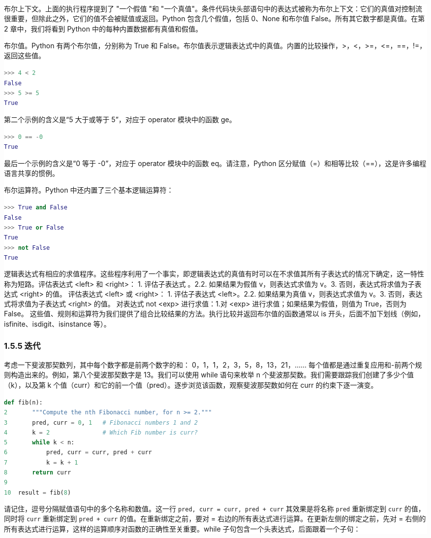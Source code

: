 布尔上下文。上面的执行程序提到了 "一个假值 "和 "一个真值"。条件代码块头部语句中的表达式被称为布尔上下文：它们的真值对控制流很重要，但除此之外，它们的值不会被赋值或返回。Python 包含几个假值，包括 0、None 和布尔值 False。所有其它数字都是真值。在第 2 章中，我们将看到 Python 中的每种内置数据都有真值和假值。

布尔值。Python 有两个布尔值，分别称为 True 和 False。布尔值表示逻辑表达式中的真值。内置的比较操作，>，<，>=，<=，==，!=，返回这些值。

```python
>>> 4 < 2
False
>>> 5 >= 5
True
```
第二个示例的含义是“5 大于或等于 5”，对应于 operator 模块中的函数 ge。

```python
>>> 0 == -0
True
```
最后一个示例的含义是“0 等于 -0”，对应于 operator 模块中的函数 eq。请注意，Python 区分赋值（=）和相等比较（==），这是许多编程语言共享的惯例。

布尔运算符。Python 中还内置了三个基本逻辑运算符：
```python
>>> True and False
False
>>> True or False
True
>>> not False
True
```
逻辑表达式有相应的求值程序。这些程序利用了一个事实，即逻辑表达式的真值有时可以在不求值其所有子表达式的情况下确定，这一特性称为短路。评估表达式 \<left> 和 \<right>： 1. 评估子表达式 <left>。2.2. 如果结果为假值 v，则表达式求值为 v。3. 否则，表达式将求值为子表达式 \<right> 的值。  评估表达式 \<left> 或 \<right>： 1. 评估子表达式 \<left>。2.2. 如果结果为真值 v，则表达式求值为 v。3. 否则，表达式将求值为子表达式 \<right> 的值。  对表达式 not \<exp> 进行求值：1.对 \<exp> 进行求值；如果结果为假值，则值为 True，否则为 False。  这些值、规则和运算符为我们提供了组合比较结果的方法。执行比较并返回布尔值的函数通常以 is 开头，后面不加下划线（例如，isfinite、isdigit、isinstance 等）。

### 1.5.5 迭代
考虑一下斐波那契数列，其中每个数字都是前两个数字的和：
0，1，1，2，3，5，8，13，21，......
每个值都是通过重复应用和-前两个规则构造出来的。例如，第八个斐波那契数字是 13。我们可以使用 while 语句来枚举 n 个斐波那契数。我们需要跟踪我们创建了多少个值（k），以及第 k 个值（curr）和它的前一个值（pred）。逐步浏览该函数，观察斐波那契数如何在 curr 的约束下逐一演变。

```python
def fib(n):
2	    """Compute the nth Fibonacci number, for n >= 2."""
3	    pred, curr = 0, 1   # Fibonacci numbers 1 and 2
4	    k = 2               # Which Fib number is curr?
5	    while k < n:
6	        pred, curr = curr, pred + curr
7	        k = k + 1
8	    return curr
9	
10	result = fib(8)
```

请记住，逗号分隔赋值语句中的多个名称和数值。这一行
`pred, curr = curr, pred + curr`
其效果是将名称 ```pred``` 重新绑定到 `curr` 的值，同时将 `curr` 重新绑定到 `pred + curr` 的值。在重新绑定之前，要对 = 右边的所有表达式进行运算。在更新左侧的绑定之前，先对 = 右侧的所有表达式进行运算，这样的运算顺序对函数的正确性至关重要。while 子句包含一个头表达式，后面跟着一个子句：
